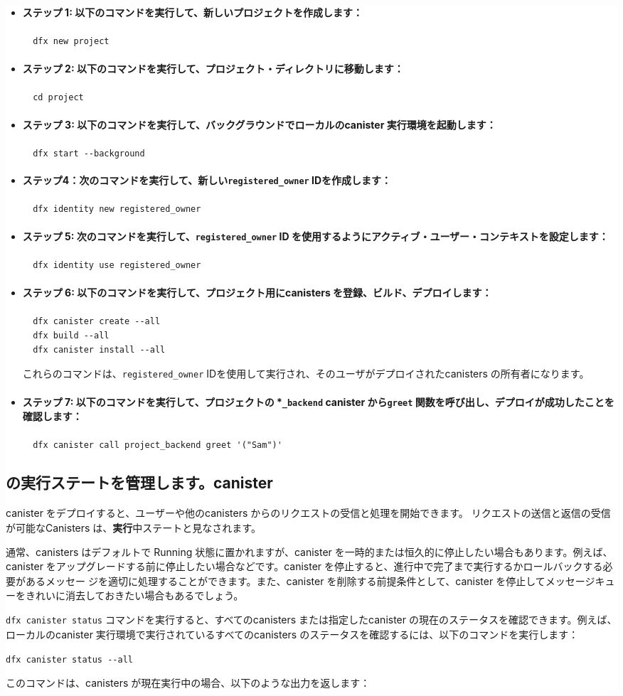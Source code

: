 - #### ステップ 1: 以下のコマンドを実行して、新しいプロジェクトを作成します：
  
  ```
    dfx new project
  ```

- #### ステップ 2: 以下のコマンドを実行して、プロジェクト・ディレクトリに移動します：
  
  ```
    cd project
  ```

- #### ステップ 3: 以下のコマンドを実行して、バックグラウンドでローカルのcanister 実行環境を起動します：
  
  ```
    dfx start --background
  ```

- #### ステップ4：次のコマンドを実行して、新しい`registered_owner` IDを作成します：
  
  ```
    dfx identity new registered_owner
  ```

- #### ステップ 5: 次のコマンドを実行して、`registered_owner` ID を使用するようにアクティブ・ユーザー・コンテキストを設定します：
  
  ```
    dfx identity use registered_owner
  ```

- #### ステップ 6: 以下のコマンドを実行して、プロジェクト用にcanisters を登録、ビルド、デプロイします：
  
  ```
    dfx canister create --all
    dfx build --all
    dfx canister install --all
  ```
  
  これらのコマンドは、`registered_owner` IDを使用して実行され、そのユーザがデプロイされたcanisters の所有者になります。

- #### ステップ 7: 以下のコマンドを実行して、プロジェクトの \*`_backend` canister から`greet` 関数を呼び出し、デプロイが成功したことを確認します：
  
  ```
    dfx canister call project_backend greet '("Sam")'
  ```

## の実行ステートを管理します。canister

canister をデプロイすると、ユーザーや他のcanisters からのリクエストの受信と処理を開始できます。 リクエストの送信と返信の受信が可能なCanisters は、**実行**中ステートと見なされます。

通常、canisters はデフォルトで Running 状態に置かれますが、canister を一時的または恒久的に停止したい場合もあります。例えば、canister をアップグレードする前に停止したい場合などです。canister を停止すると、進行中で完了まで実行するかロールバックする必要があるメッセー ジを適切に処理することができます。また、canister を削除する前提条件として、canister を停止してメッセージキューをきれいに消去しておきたい場合もあるでしょう。

`dfx canister status` コマンドを実行すると、すべてのcanisters または指定したcanister の現在のステータスを確認できます。例えば、ローカルのcanister 実行環境で実行されているすべてのcanisters のステータスを確認するには、以下のコマンドを実行します：

    dfx canister status --all

このコマンドは、canisters が現在実行中の場合、以下のような出力を返します：
